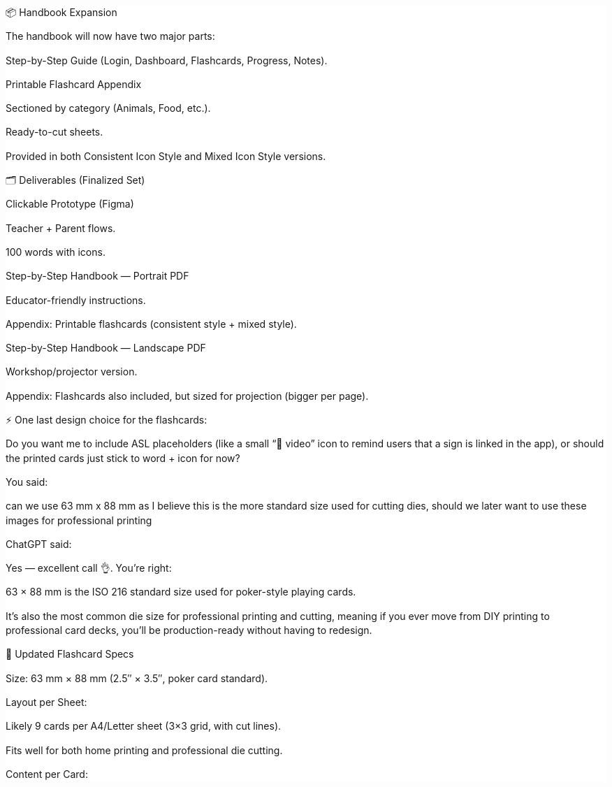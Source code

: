 📦 Handbook Expansion

The handbook will now have two major parts:

Step-by-Step Guide (Login, Dashboard, Flashcards, Progress, Notes).

Printable Flashcard Appendix

Sectioned by category (Animals, Food, etc.).

Ready-to-cut sheets.

Provided in both Consistent Icon Style and Mixed Icon Style versions.

🗂 Deliverables (Finalized Set)

Clickable Prototype (Figma)

Teacher \+ Parent flows.

100 words with icons.

Step-by-Step Handbook — Portrait PDF

Educator-friendly instructions.

Appendix: Printable flashcards (consistent style \+ mixed style).

Step-by-Step Handbook — Landscape PDF

Workshop/projector version.

Appendix: Flashcards also included, but sized for projection (bigger per page).

⚡ One last design choice for the flashcards:

Do you want me to include ASL placeholders (like a small “👋 video” icon to remind users that a sign is linked in the app), or should the printed cards just stick to word \+ icon for now?

You said:

can we use 63 mm x 88 mm as I believe this is the more standard size used for cutting dies, should we later want to use these images for professional printing

ChatGPT said:

Yes — excellent call 👌. You’re right:

63 × 88 mm is the ISO 216 standard size used for poker-style playing cards.

It’s also the most common die size for professional printing and cutting, meaning if you ever move from DIY printing to professional card decks, you’ll be production-ready without having to redesign.

🔧 Updated Flashcard Specs

Size: 63 mm × 88 mm (2.5″ × 3.5″, poker card standard).

Layout per Sheet:

Likely 9 cards per A4/Letter sheet (3×3 grid, with cut lines).

Fits well for both home printing and professional die cutting.

Content per Card:
